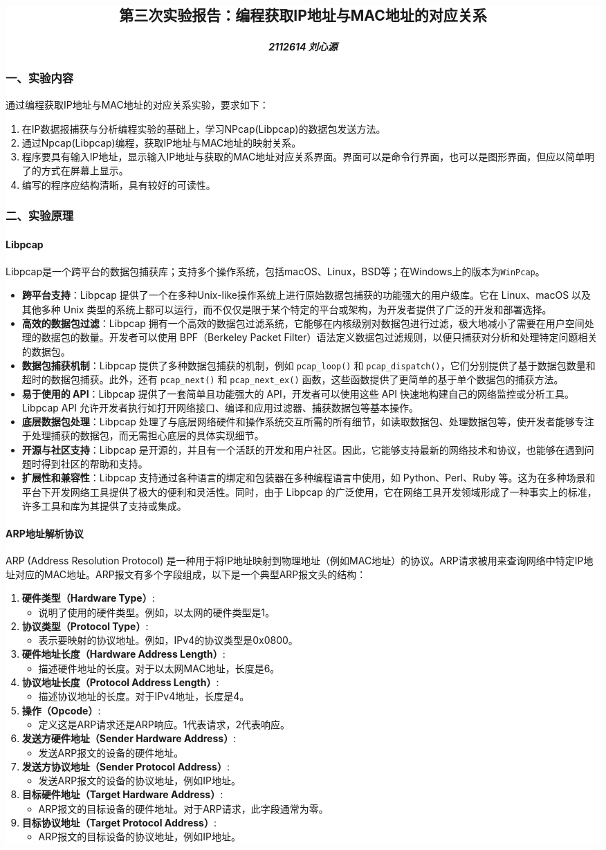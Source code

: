 <h2><center>第三次实验报告：编程获取IP地址与MAC地址的对应关系</center></h2>

<h5><center>2112614 刘心源</center></h5>

### 一、实验内容

通过编程获取IP地址与MAC地址的对应关系实验，要求如下：

1. 在IP数据报捕获与分析编程实验的基础上，学习NPcap(Libpcap)的数据包发送方法。
2. 通过Npcap(Libpcap)编程，获取IP地址与MAC地址的映射关系。
3. 程序要具有输入IP地址，显示输入IP地址与获取的MAC地址对应关系界面。界面可以是命令行界面，也可以是图形界面，但应以简单明了的方式在屏幕上显示。
4. 编写的程序应结构清晰，具有较好的可读性。



### 二、实验原理

#### Libpcap

Libpcap是一个跨平台的数据包捕获库；支持多个操作系统，包括macOS、Linux，BSD等；在Windows上的版本为`WinPcap`。

- **跨平台支持**：Libpcap 提供了一个在多种Unix-like操作系统上进行原始数据包捕获的功能强大的用户级库。它在 Linux、macOS 以及其他多种 Unix 类型的系统上都可以运行，而不仅仅是限于某个特定的平台或架构，为开发者提供了广泛的开发和部署选择。
- **高效的数据包过滤**：Libpcap 拥有一个高效的数据包过滤系统，它能够在内核级别对数据包进行过滤，极大地减小了需要在用户空间处理的数据包的数量。开发者可以使用 BPF（Berkeley Packet Filter）语法定义数据包过滤规则，以便只捕获对分析和处理特定问题相关的数据包。
- **数据包捕获机制**：Libpcap 提供了多种数据包捕获的机制，例如 `pcap_loop()` 和 `pcap_dispatch()`，它们分别提供了基于数据包数量和超时的数据包捕获。此外，还有 `pcap_next()` 和 `pcap_next_ex()` 函数，这些函数提供了更简单的基于单个数据包的捕获方法。
- **易于使用的 API**：Libpcap 提供了一套简单且功能强大的 API，开发者可以使用这些 API 快速地构建自己的网络监控或分析工具。Libpcap API 允许开发者执行如打开网络接口、编译和应用过滤器、捕获数据包等基本操作。
- **底层数据包处理**：Libpcap 处理了与底层网络硬件和操作系统交互所需的所有细节，如读取数据包、处理数据包等，使开发者能够专注于处理捕获的数据包，而无需担心底层的具体实现细节。
- **开源与社区支持**：Libpcap 是开源的，并且有一个活跃的开发和用户社区。因此，它能够支持最新的网络技术和协议，也能够在遇到问题时得到社区的帮助和支持。
- **扩展性和兼容性**：Libpcap 支持通过各种语言的绑定和包装器在多种编程语言中使用，如 Python、Perl、Ruby 等。这为在多种场景和平台下开发网络工具提供了极大的便利和灵活性。同时，由于 Libpcap 的广泛使用，它在网络工具开发领域形成了一种事实上的标准，许多工具和库为其提供了支持或集成。



#### ARP地址解析协议

ARP (Address Resolution Protocol) 是一种用于将IP地址映射到物理地址（例如MAC地址）的协议。ARP请求被用来查询网络中特定IP地址对应的MAC地址。ARP报文有多个字段组成，以下是一个典型ARP报文头的结构：

1. **硬件类型（Hardware Type）**:
   - 说明了使用的硬件类型。例如，以太网的硬件类型是1。
2. **协议类型（Protocol Type）**:
   - 表示要映射的协议地址。例如，IPv4的协议类型是0x0800。
3. **硬件地址长度（Hardware Address Length）**:
   - 描述硬件地址的长度。对于以太网MAC地址，长度是6。
4. **协议地址长度（Protocol Address Length）**:
   - 描述协议地址的长度。对于IPv4地址，长度是4。
5. **操作（Opcode）**:
   - 定义这是ARP请求还是ARP响应。1代表请求，2代表响应。
6. **发送方硬件地址（Sender Hardware Address）**:
   - 发送ARP报文的设备的硬件地址。
7. **发送方协议地址（Sender Protocol Address）**:
   - 发送ARP报文的设备的协议地址，例如IP地址。
8. **目标硬件地址（Target Hardware Address）**:
   - ARP报文的目标设备的硬件地址。对于ARP请求，此字段通常为零。
9. **目标协议地址（Target Protocol Address）**:
   - ARP报文的目标设备的协议地址，例如IP地址。
